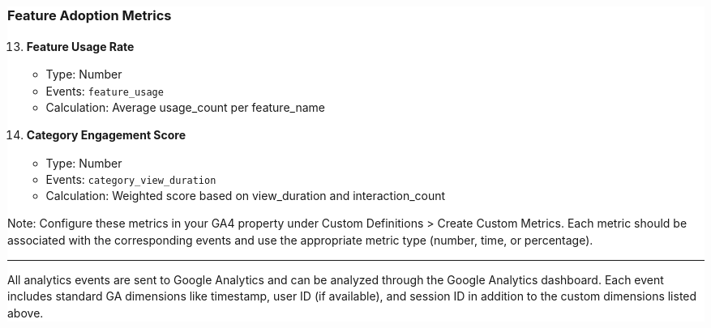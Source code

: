 ### Feature Adoption Metrics
13. **Feature Usage Rate**
    - Type: Number
    - Events: `feature_usage`
    - Calculation: Average usage_count per feature_name

14. **Category Engagement Score**
    - Type: Number
    - Events: `category_view_duration`
    - Calculation: Weighted score based on view_duration and interaction_count

Note: Configure these metrics in your GA4 property under Custom Definitions > Create Custom Metrics. Each metric should be associated with the corresponding events and use the appropriate metric type (number, time, or percentage).

---

All analytics events are sent to Google Analytics and can be analyzed through the Google Analytics dashboard. Each event includes standard GA dimensions like timestamp, user ID (if available), and session ID in addition to the custom dimensions listed above.
